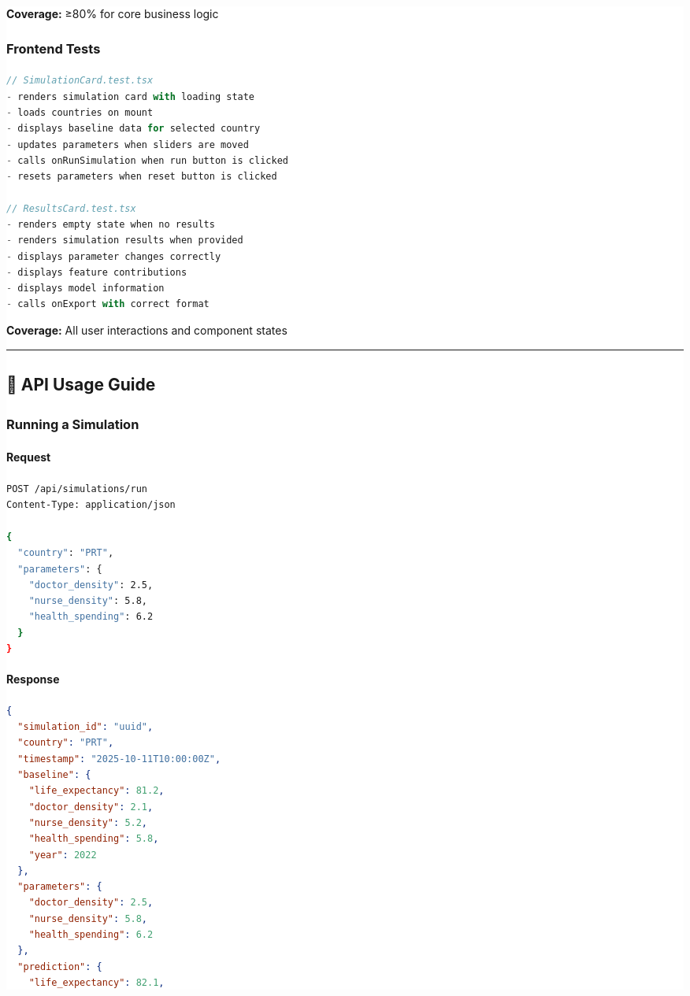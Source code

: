 **Coverage:** ≥80% for core business logic

### Frontend Tests
```typescript
// SimulationCard.test.tsx
- renders simulation card with loading state
- loads countries on mount
- displays baseline data for selected country
- updates parameters when sliders are moved
- calls onRunSimulation when run button is clicked
- resets parameters when reset button is clicked

// ResultsCard.test.tsx
- renders empty state when no results
- renders simulation results when provided
- displays parameter changes correctly
- displays feature contributions
- displays model information
- calls onExport with correct format
```

**Coverage:** All user interactions and component states

---

## 🚀 API Usage Guide

### Running a Simulation

#### Request
```bash
POST /api/simulations/run
Content-Type: application/json

{
  "country": "PRT",
  "parameters": {
    "doctor_density": 2.5,
    "nurse_density": 5.8,
    "health_spending": 6.2
  }
}
```

#### Response
```json
{
  "simulation_id": "uuid",
  "country": "PRT",
  "timestamp": "2025-10-11T10:00:00Z",
  "baseline": {
    "life_expectancy": 81.2,
    "doctor_density": 2.1,
    "nurse_density": 5.2,
    "health_spending": 5.8,
    "year": 2022
  },
  "parameters": {
    "doctor_density": 2.5,
    "nurse_density": 5.8,
    "health_spending": 6.2
  },
  "prediction": {
    "life_expectancy": 82.1,
```